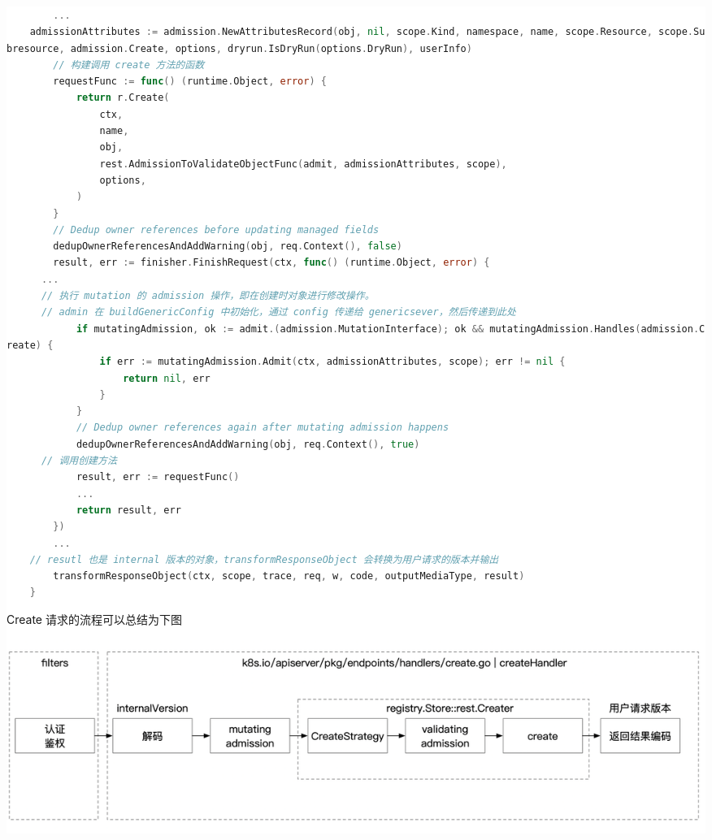 ```go
		...
    admissionAttributes := admission.NewAttributesRecord(obj, nil, scope.Kind, namespace, name, scope.Resource, scope.Subresource, admission.Create, options, dryrun.IsDryRun(options.DryRun), userInfo)
		// 构建调用 create 方法的函数
		requestFunc := func() (runtime.Object, error) {
			return r.Create(
				ctx,
				name,
				obj,
				rest.AdmissionToValidateObjectFunc(admit, admissionAttributes, scope),
				options,
			)
		}
		// Dedup owner references before updating managed fields
		dedupOwnerReferencesAndAddWarning(obj, req.Context(), false)
		result, err := finisher.FinishRequest(ctx, func() (runtime.Object, error) {
      ...
      // 执行 mutation 的 admission 操作，即在创建时对象进行修改操作。
      // admin 在 buildGenericConfig 中初始化，通过 config 传递给 genericsever，然后传递到此处
			if mutatingAdmission, ok := admit.(admission.MutationInterface); ok && mutatingAdmission.Handles(admission.Create) {
				if err := mutatingAdmission.Admit(ctx, admissionAttributes, scope); err != nil {
					return nil, err
				}
			}
			// Dedup owner references again after mutating admission happens
			dedupOwnerReferencesAndAddWarning(obj, req.Context(), true)
      // 调用创建方法
			result, err := requestFunc()
			...
			return result, err
		})
		...
    // resutl 也是 internal 版本的对象，transformResponseObject 会转换为用户请求的版本并输出
		transformResponseObject(ctx, scope, trace, req, w, code, outputMediaType, result)
	}
```

Create 请求的流程可以总结为下图

![图 3 create 请求处理流程](images/create-process-flow.png)
